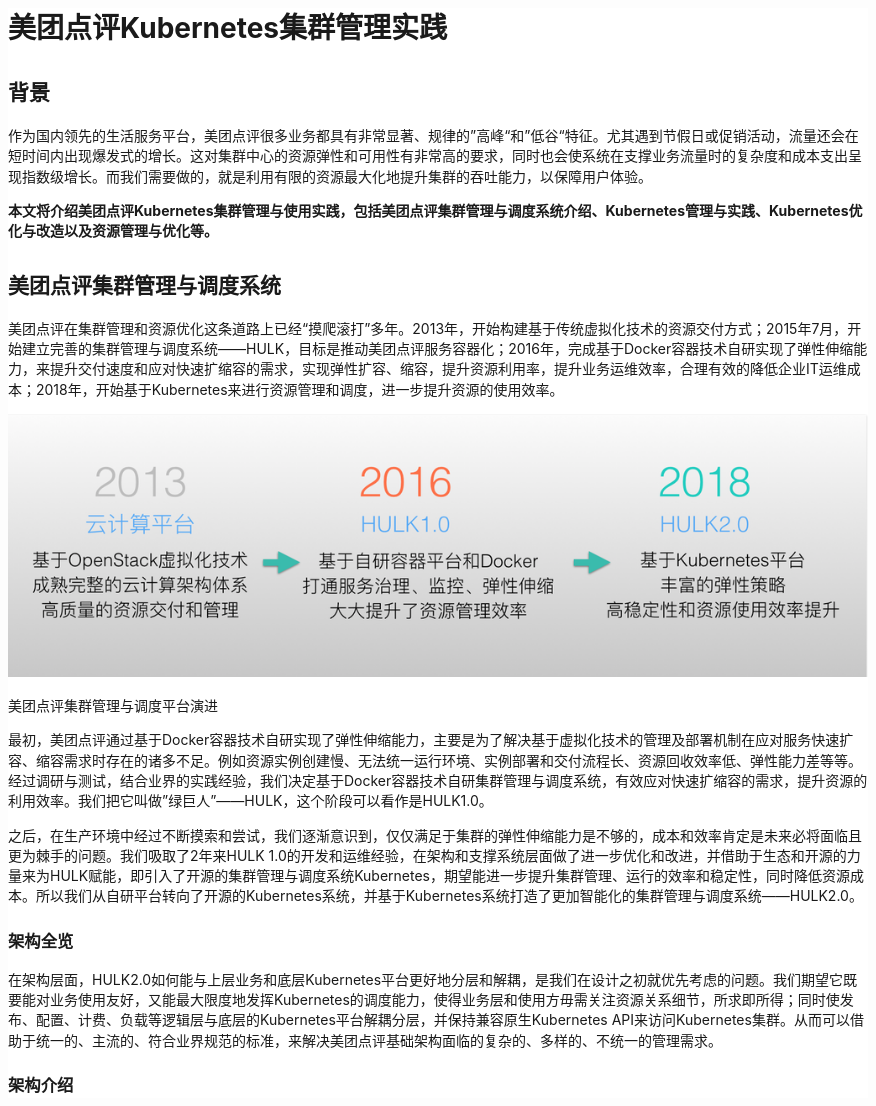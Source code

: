 美团点评Kubernetes集群管理实践
====================

背景
--

作为国内领先的生活服务平台，美团点评很多业务都具有非常显著、规律的”高峰“和”低谷“特征。尤其遇到节假日或促销活动，流量还会在短时间内出现爆发式的增长。这对集群中心的资源弹性和可用性有非常高的要求，同时也会使系统在支撑业务流量时的复杂度和成本支出呈现指数级增长。而我们需要做的，就是利用有限的资源最大化地提升集群的吞吐能力，以保障用户体验。

**本文将介绍美团点评Kubernetes集群管理与使用实践，包括美团点评集群管理与调度系统介绍、Kubernetes管理与实践、Kubernetes优化与改造以及资源管理与优化等。**

美团点评集群管理与调度系统
-------------

美团点评在集群管理和资源优化这条道路上已经“摸爬滚打”多年。2013年，开始构建基于传统虚拟化技术的资源交付方式；2015年7月，开始建立完善的集群管理与调度系统——HULK，目标是推动美团点评服务容器化；2016年，完成基于Docker容器技术自研实现了弹性伸缩能力，来提升交付速度和应对快速扩缩容的需求，实现弹性扩容、缩容，提升资源利用率，提升业务运维效率，合理有效的降低企业IT运维成本；2018年，开始基于Kubernetes来进行资源管理和调度，进一步提升资源的使用效率。

![美团点评集群管理与调度平台演进](assets/a020d924c766835536e71c5eed866b82209869.png)

美团点评集群管理与调度平台演进

最初，美团点评通过基于Docker容器技术自研实现了弹性伸缩能力，主要是为了解决基于虚拟化技术的管理及部署机制在应对服务快速扩容、缩容需求时存在的诸多不足。例如资源实例创建慢、无法统一运行环境、实例部署和交付流程长、资源回收效率低、弹性能力差等等。经过调研与测试，结合业界的实践经验，我们决定基于Docker容器技术自研集群管理与调度系统，有效应对快速扩缩容的需求，提升资源的利用效率。我们把它叫做”绿巨人”——HULK，这个阶段可以看作是HULK1.0。

之后，在生产环境中经过不断摸索和尝试，我们逐渐意识到，仅仅满足于集群的弹性伸缩能力是不够的，成本和效率肯定是未来必将面临且更为棘手的问题。我们吸取了2年来HULK 1.0的开发和运维经验，在架构和支撑系统层面做了进一步优化和改进，并借助于生态和开源的力量来为HULK赋能，即引入了开源的集群管理与调度系统Kubernetes，期望能进一步提升集群管理、运行的效率和稳定性，同时降低资源成本。所以我们从自研平台转向了开源的Kubernetes系统，并基于Kubernetes系统打造了更加智能化的集群管理与调度系统——HULK2.0。

### 架构全览

在架构层面，HULK2.0如何能与上层业务和底层Kubernetes平台更好地分层和解耦，是我们在设计之初就优先考虑的问题。我们期望它既要能对业务使用友好，又能最大限度地发挥Kubernetes的调度能力，使得业务层和使用方毋需关注资源关系细节，所求即所得；同时使发布、配置、计费、负载等逻辑层与底层的Kubernetes平台解耦分层，并保持兼容原生Kubernetes API来访问Kubernetes集群。从而可以借助于统一的、主流的、符合业界规范的标准，来解决美团点评基础架构面临的复杂的、多样的、不统一的管理需求。

### 架构介绍

